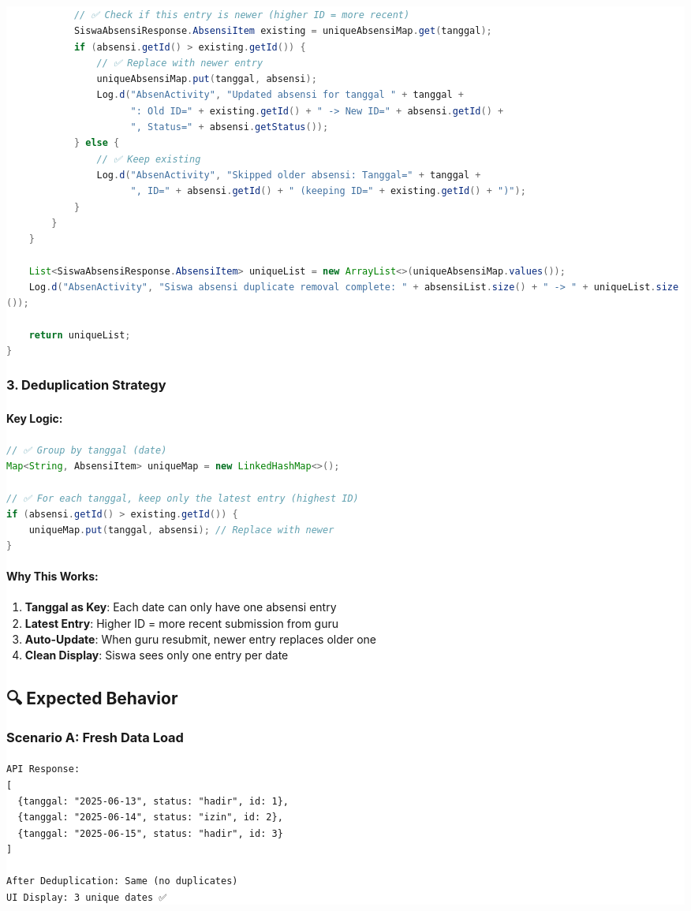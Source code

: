 ```java
            // ✅ Check if this entry is newer (higher ID = more recent)
            SiswaAbsensiResponse.AbsensiItem existing = uniqueAbsensiMap.get(tanggal);
            if (absensi.getId() > existing.getId()) {
                // ✅ Replace with newer entry
                uniqueAbsensiMap.put(tanggal, absensi);
                Log.d("AbsenActivity", "Updated absensi for tanggal " + tanggal + 
                      ": Old ID=" + existing.getId() + " -> New ID=" + absensi.getId() + 
                      ", Status=" + absensi.getStatus());
            } else {
                // ✅ Keep existing
                Log.d("AbsenActivity", "Skipped older absensi: Tanggal=" + tanggal + 
                      ", ID=" + absensi.getId() + " (keeping ID=" + existing.getId() + ")");
            }
        }
    }
    
    List<SiswaAbsensiResponse.AbsensiItem> uniqueList = new ArrayList<>(uniqueAbsensiMap.values());
    Log.d("AbsenActivity", "Siswa absensi duplicate removal complete: " + absensiList.size() + " -> " + uniqueList.size());
    
    return uniqueList;
}
```

### **3. Deduplication Strategy**

#### **Key Logic:**
```java
// ✅ Group by tanggal (date)
Map<String, AbsensiItem> uniqueMap = new LinkedHashMap<>();

// ✅ For each tanggal, keep only the latest entry (highest ID)
if (absensi.getId() > existing.getId()) {
    uniqueMap.put(tanggal, absensi); // Replace with newer
}
```

#### **Why This Works:**
1. **Tanggal as Key**: Each date can only have one absensi entry
2. **Latest Entry**: Higher ID = more recent submission from guru
3. **Auto-Update**: When guru resubmit, newer entry replaces older one
4. **Clean Display**: Siswa sees only one entry per date

## 🔍 **Expected Behavior**

### **Scenario A: Fresh Data Load**
```
API Response: 
[
  {tanggal: "2025-06-13", status: "hadir", id: 1},
  {tanggal: "2025-06-14", status: "izin", id: 2},
  {tanggal: "2025-06-15", status: "hadir", id: 3}
]

After Deduplication: Same (no duplicates)
UI Display: 3 unique dates ✅
```
